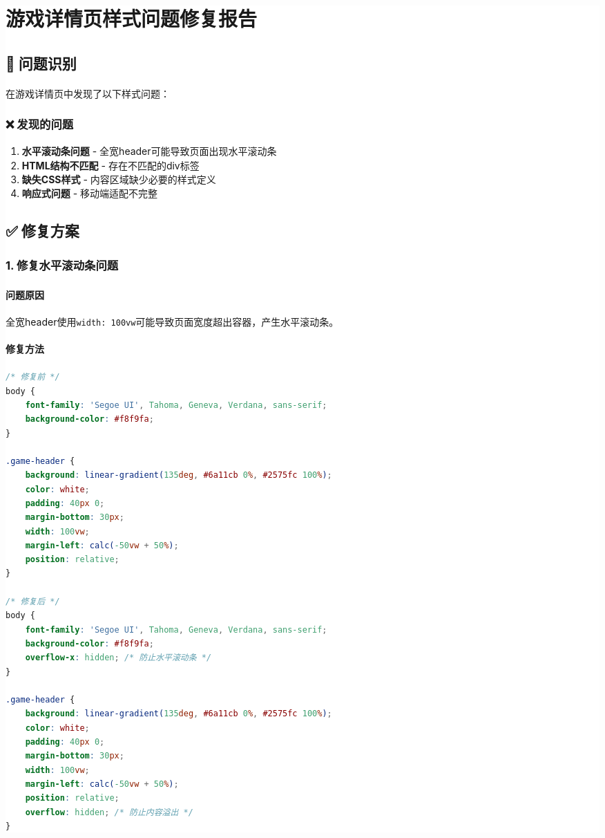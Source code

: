 # 游戏详情页样式问题修复报告

## 🎯 问题识别

在游戏详情页中发现了以下样式问题：

### ❌ 发现的问题
1. **水平滚动条问题** - 全宽header可能导致页面出现水平滚动条
2. **HTML结构不匹配** - 存在不匹配的div标签
3. **缺失CSS样式** - 内容区域缺少必要的样式定义
4. **响应式问题** - 移动端适配不完整

## ✅ 修复方案

### 1. 修复水平滚动条问题

#### 问题原因
全宽header使用`width: 100vw`可能导致页面宽度超出容器，产生水平滚动条。

#### 修复方法
```css
/* 修复前 */
body {
    font-family: 'Segoe UI', Tahoma, Geneva, Verdana, sans-serif;
    background-color: #f8f9fa;
}

.game-header {
    background: linear-gradient(135deg, #6a11cb 0%, #2575fc 100%);
    color: white;
    padding: 40px 0;
    margin-bottom: 30px;
    width: 100vw;
    margin-left: calc(-50vw + 50%);
    position: relative;
}

/* 修复后 */
body {
    font-family: 'Segoe UI', Tahoma, Geneva, Verdana, sans-serif;
    background-color: #f8f9fa;
    overflow-x: hidden; /* 防止水平滚动条 */
}

.game-header {
    background: linear-gradient(135deg, #6a11cb 0%, #2575fc 100%);
    color: white;
    padding: 40px 0;
    margin-bottom: 30px;
    width: 100vw;
    margin-left: calc(-50vw + 50%);
    position: relative;
    overflow: hidden; /* 防止内容溢出 */
}
```
